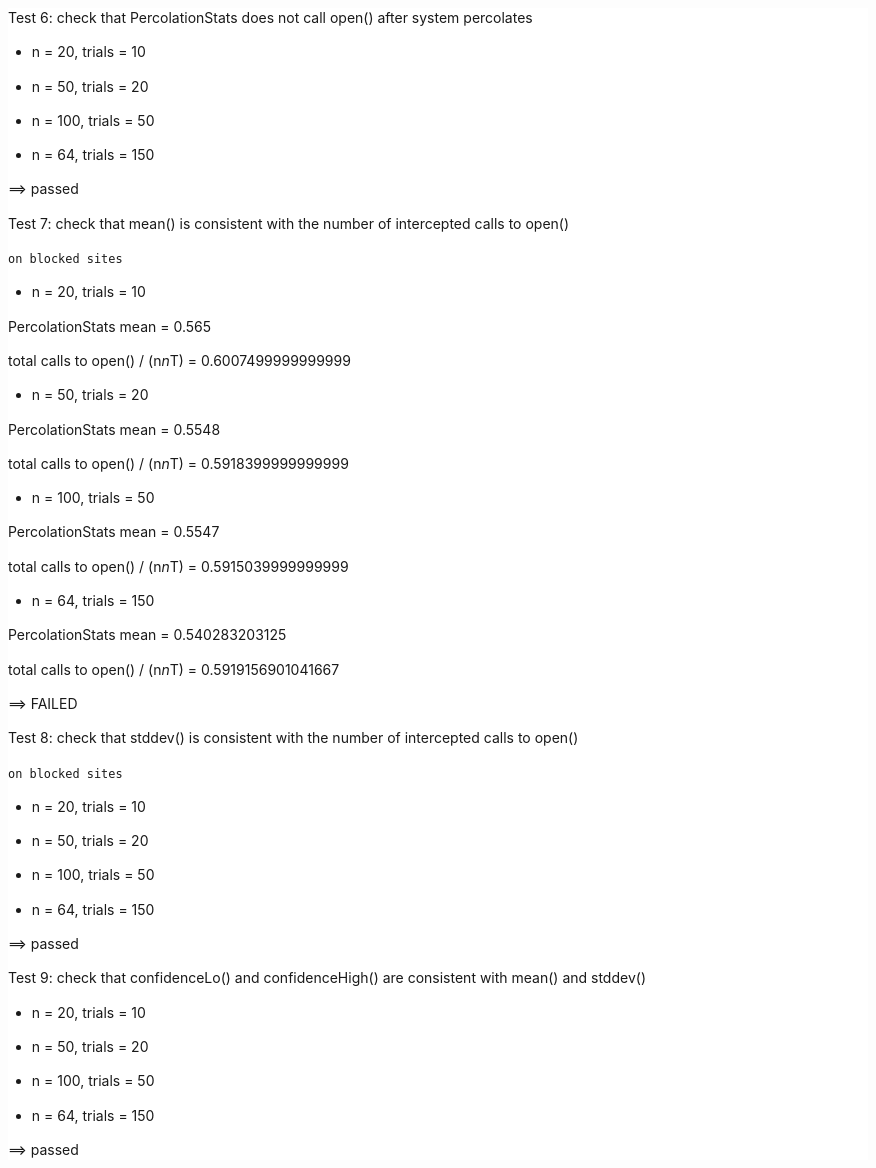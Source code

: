 Test 6: check that PercolationStats does not call open() after system percolates

* n = 20, trials = 10

* n = 50, trials = 20

* n = 100, trials = 50

* n = 64, trials = 150

==> passed

Test 7: check that mean() is consistent with the number of intercepted calls to open()

    on blocked sites
* n = 20, trials = 10

PercolationStats mean = 0.565

total calls to open() / (n*n*T) = 0.6007499999999999

* n = 50, trials = 20

PercolationStats mean = 0.5548

total calls to open() / (n*n*T) = 0.5918399999999999

* n = 100, trials = 50

PercolationStats mean = 0.5547

total calls to open() / (n*n*T) = 0.5915039999999999

* n = 64, trials = 150

PercolationStats mean = 0.540283203125

total calls to open() / (n*n*T) = 0.5919156901041667

==> FAILED

Test 8: check that stddev() is consistent with the number of intercepted calls to open()

    on blocked sites
* n = 20, trials = 10

* n = 50, trials = 20

* n = 100, trials = 50

* n = 64, trials = 150

==> passed

Test 9: check that confidenceLo() and confidenceHigh() are consistent with mean() and stddev()

* n = 20, trials = 10

* n = 50, trials = 20

* n = 100, trials = 50

* n = 64, trials = 150

==> passed
